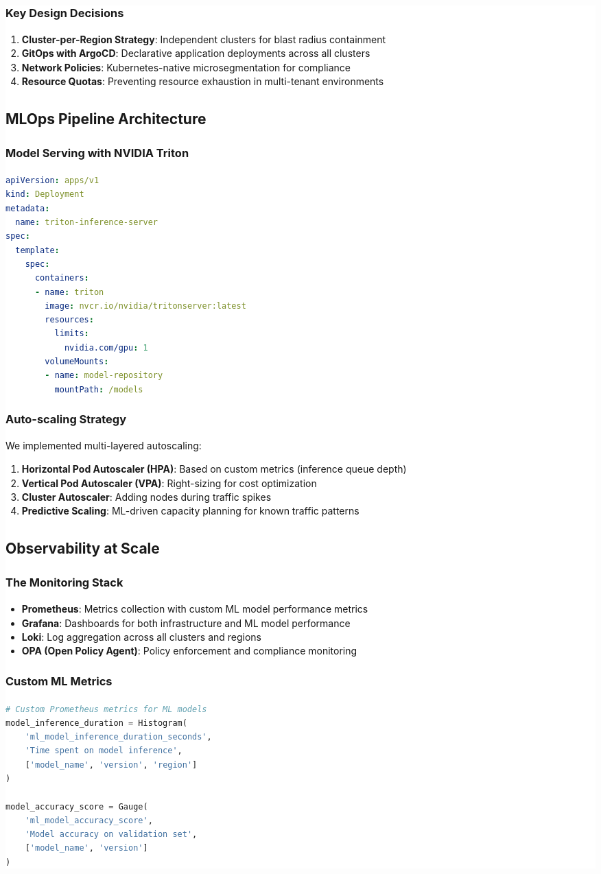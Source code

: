 ### Key Design Decisions

1. **Cluster-per-Region Strategy**: Independent clusters for blast radius containment
2. **GitOps with ArgoCD**: Declarative application deployments across all clusters  
3. **Network Policies**: Kubernetes-native microsegmentation for compliance
4. **Resource Quotas**: Preventing resource exhaustion in multi-tenant environments

## MLOps Pipeline Architecture

### Model Serving with NVIDIA Triton
```yaml
apiVersion: apps/v1
kind: Deployment
metadata:
  name: triton-inference-server
spec:
  template:
    spec:
      containers:
      - name: triton
        image: nvcr.io/nvidia/tritonserver:latest
        resources:
          limits:
            nvidia.com/gpu: 1
        volumeMounts:
        - name: model-repository
          mountPath: /models
```

### Auto-scaling Strategy
We implemented multi-layered autoscaling:

1. **Horizontal Pod Autoscaler (HPA)**: Based on custom metrics (inference queue depth)
2. **Vertical Pod Autoscaler (VPA)**: Right-sizing for cost optimization  
3. **Cluster Autoscaler**: Adding nodes during traffic spikes
4. **Predictive Scaling**: ML-driven capacity planning for known traffic patterns

## Observability at Scale

### The Monitoring Stack
- **Prometheus**: Metrics collection with custom ML model performance metrics
- **Grafana**: Dashboards for both infrastructure and ML model performance
- **Loki**: Log aggregation across all clusters and regions
- **OPA (Open Policy Agent)**: Policy enforcement and compliance monitoring

### Custom ML Metrics
```python
# Custom Prometheus metrics for ML models
model_inference_duration = Histogram(
    'ml_model_inference_duration_seconds',
    'Time spent on model inference',
    ['model_name', 'version', 'region']
)

model_accuracy_score = Gauge(
    'ml_model_accuracy_score',
    'Model accuracy on validation set',
    ['model_name', 'version']
)
```
